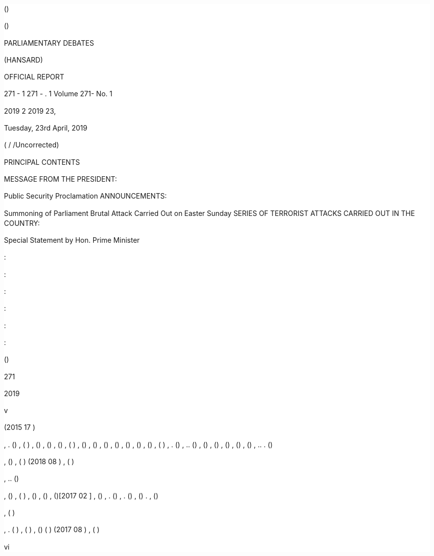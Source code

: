 ()

()

PARLIAMENTARY DEBATES

(HANSARD)

OFFICIAL REPORT

271 - 1 271 - . 1 Volume 271- No. 1

2019 2 2019 23,

Tuesday, 23rd April, 2019

( / /Uncorrected)

PRINCIPAL CONTENTS

MESSAGE FROM THE PRESIDENT:

Public Security Proclamation ANNOUNCEMENTS:

Summoning of Parliament Brutal Attack Carried Out on Easter Sunday SERIES OF TERRORIST ATTACKS CARRIED OUT IN THE COUNTRY:

Special Statement by Hon. Prime Minister

:

:

:

:

:

:

()

271

2019

v

(2015 17 )

, . () , ( ) , () , () , () , ( ) , () , () , () , () , () , () , () , ( ) , . () , .. () , () , () , () , () , () , .. . ()

, () , ( ) (2018 08 ) , ( )

, .. ()

, () , ( ) , () , () , ()[2017 02 ] , () , . () , . () , () . , ()

, ( )

, . ( ) , ( ) , () ( ) (2017 08 ) , ( )

vi

